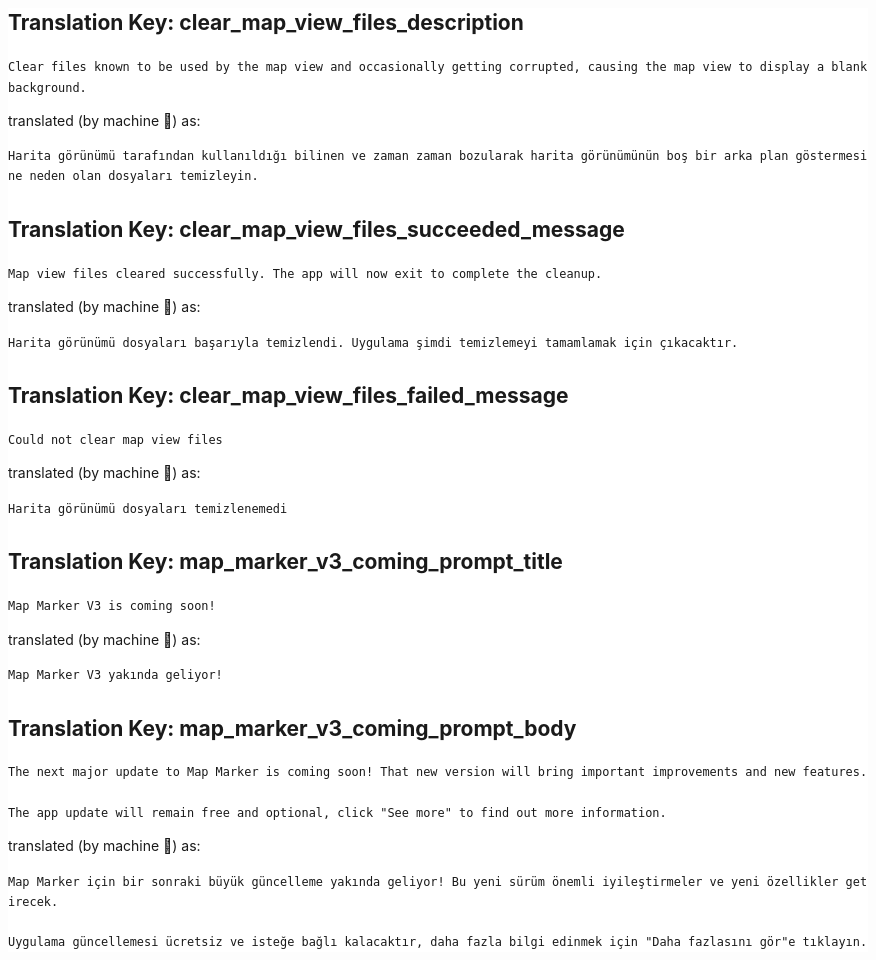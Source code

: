
## Translation Key: clear_map_view_files_description
```
Clear files known to be used by the map view and occasionally getting corrupted, causing the map view to display a blank background.
```
translated (by machine 🤖) as:
```
Harita görünümü tarafından kullanıldığı bilinen ve zaman zaman bozularak harita görünümünün boş bir arka plan göstermesine neden olan dosyaları temizleyin.
```


## Translation Key: clear_map_view_files_succeeded_message
```
Map view files cleared successfully. The app will now exit to complete the cleanup.
```
translated (by machine 🤖) as:
```
Harita görünümü dosyaları başarıyla temizlendi. Uygulama şimdi temizlemeyi tamamlamak için çıkacaktır.
```


## Translation Key: clear_map_view_files_failed_message
```
Could not clear map view files
```
translated (by machine 🤖) as:
```
Harita görünümü dosyaları temizlenemedi
```


## Translation Key: map_marker_v3_coming_prompt_title
```
Map Marker V3 is coming soon!
```
translated (by machine 🤖) as:
```
Map Marker V3 yakında geliyor!
```


## Translation Key: map_marker_v3_coming_prompt_body
```
The next major update to Map Marker is coming soon! That new version will bring important improvements and new features.

The app update will remain free and optional, click "See more" to find out more information.
```
translated (by machine 🤖) as:
```
Map Marker için bir sonraki büyük güncelleme yakında geliyor! Bu yeni sürüm önemli iyileştirmeler ve yeni özellikler getirecek.

Uygulama güncellemesi ücretsiz ve isteğe bağlı kalacaktır, daha fazla bilgi edinmek için "Daha fazlasını gör"e tıklayın.
```


